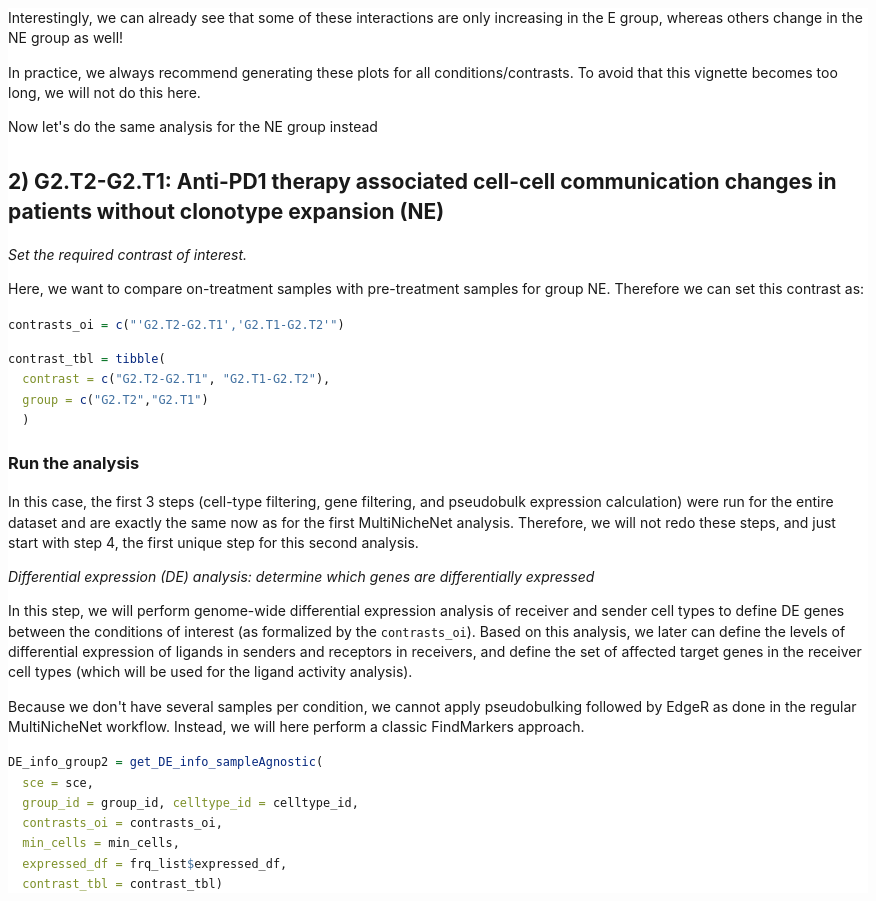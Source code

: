 Interestingly, we can already see that some of these interactions are only increasing in the E group, whereas others change in the NE group as well!

In practice, we always recommend generating these plots for all conditions/contrasts. To avoid that this vignette becomes too long, we will not do this here. 

Now let's do the same analysis for the NE group instead

## 2) G2.T2-G2.T1: Anti-PD1 therapy associated cell-cell communication changes in patients without clonotype expansion (NE)

*Set the required contrast of interest.*

Here, we want to compare on-treatment samples with pre-treatment samples for group NE. Therefore we can set this contrast as:


```r
contrasts_oi = c("'G2.T2-G2.T1','G2.T1-G2.T2'") 
```


```r
contrast_tbl = tibble(
  contrast = c("G2.T2-G2.T1", "G2.T1-G2.T2"), 
  group = c("G2.T2","G2.T1")
  )
```

### Run the analysis

In this case, the first 3 steps (cell-type filtering, gene filtering, and pseudobulk expression calculation) were run for the entire dataset and are exactly the same now as for the first MultiNicheNet analysis. Therefore, we will not redo these steps, and just start with step 4, the first unique step for this second analysis.

*Differential expression (DE) analysis: determine which genes are differentially expressed*
  
In this step, we will perform genome-wide differential expression analysis of receiver and sender cell types to define DE genes between the conditions of interest (as formalized by the `contrasts_oi`). Based on this analysis, we later can define the levels of differential expression of ligands in senders and receptors in receivers, and define the set of affected target genes in the receiver cell types (which will be used for the ligand activity analysis).

Because we don't have several samples per condition, we cannot apply pseudobulking followed by EdgeR as done in the regular MultiNicheNet workflow. Instead, we will here perform a classic FindMarkers approach. 


```r
DE_info_group2 = get_DE_info_sampleAgnostic(
  sce = sce, 
  group_id = group_id, celltype_id = celltype_id, 
  contrasts_oi = contrasts_oi, 
  min_cells = min_cells, 
  expressed_df = frq_list$expressed_df, 
  contrast_tbl = contrast_tbl)
```
